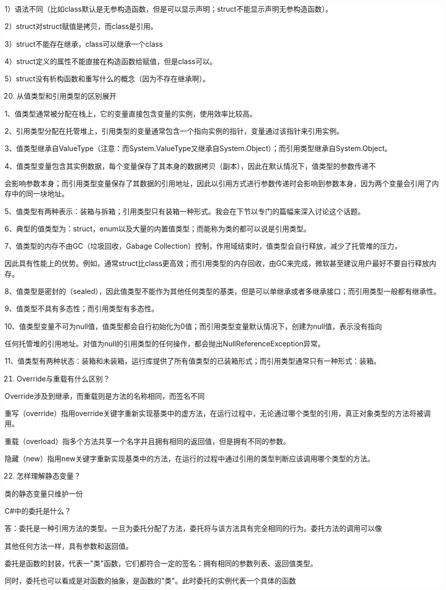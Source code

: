 
1）语法不同（比如class默认是无参构造函数，但是可以显示声明；struct不能显示声明无参构造函数）。

2）struct对struct赋值是拷贝，而class是引用。

3）struct不能存在继承，class可以继承一个class

4）struct定义的属性不能直接在构造函数给赋值，但是class可以。

5）struct没有析构函数和重写什么的概念（因为不存在继承啊）。

20.  从值类型和引用类型的区别展开
    

1、值类型通常被分配在栈上，它的变量直接包含变量的实例，使用效率比较高。

2、引用类型分配在托管堆上，引用类型的变量通常包含一个指向实例的指针，变量通过该指针来引用实例。

3、值类型继承自ValueType（注意：而System.ValueType又继承自System.Object）；而引用类型继承自System.Object。

4、值类型变量包含其实例数据，每个变量保存了其本身的数据拷贝（副本），因此在默认情况下，值类型的参数传递不

会影响参数本身；而引用类型变量保存了其数据的引用地址，因此以引用方式进行参数传递时会影响到参数本身，因为两个变量会引用了内存中的同一块地址。

5、值类型有两种表示：装箱与拆箱；引用类型只有装箱一种形式。我会在下节以专门的篇幅来深入讨论这个话题。

6、典型的值类型为：struct，enum以及大量的内置值类型；而能称为类的都可以说是引用类型。

7、值类型的内存不由GC（垃圾回收，Gabage Collection）控制，作用域结束时，值类型会自行释放，减少了托管堆的压力，

因此具有性能上的优势。例如，通常struct比class更高效；而引用类型的内存回收，由GC来完成，微软甚至建议用户最好不要自行释放内存。

8、值类型是密封的（sealed），因此值类型不能作为其他任何类型的基类，但是可以单继承或者多继承接口；而引用类型一般都有继承性。

9、值类型不具有多态性；而引用类型有多态性。

10、值类型变量不可为null值，值类型都会自行初始化为0值；而引用类型变量默认情况下，创建为null值，表示没有指向

任何托管堆的引用地址。对值为null的引用类型的任何操作，都会抛出NullReferenceException异常。

11、值类型有两种状态：装箱和未装箱，运行库提供了所有值类型的已装箱形式；而引用类型通常只有一种形式：装箱。

21.  Override与重载有什么区别？
    

Override涉及到继承，而重载则是方法的名称相同，而签名不同

重写（override）指用override关键字重新实现基类中的虚方法，在运行过程中，无论通过哪个类型的引用，真正对象类型的方法将被调用。

重载（overload）指多个方法共享一个名字并且拥有相同的返回值，但是拥有不同的参数。

隐藏（new）指用new关键字重新实现基类中的方法，在运行的过程中通过引用的类型判断应该调用哪个类型的方法。

22.  怎样理解静态变量？
    

类的静态变量只维护一份

C#中的委托是什么？

答：委托是一种引用方法的类型。一旦为委托分配了方法，委托将与该方法具有完全相同的行为。委托方法的调用可以像

其他任何方法一样，具有参数和返回值。

委托是函数的封装，代表一"类"函数，它们都符合一定的签名：拥有相同的参数列表、返回值类型。

同时，委托也可以看成是对函数的抽象，是函数的"类"。此时委托的实例代表一个具体的函数
